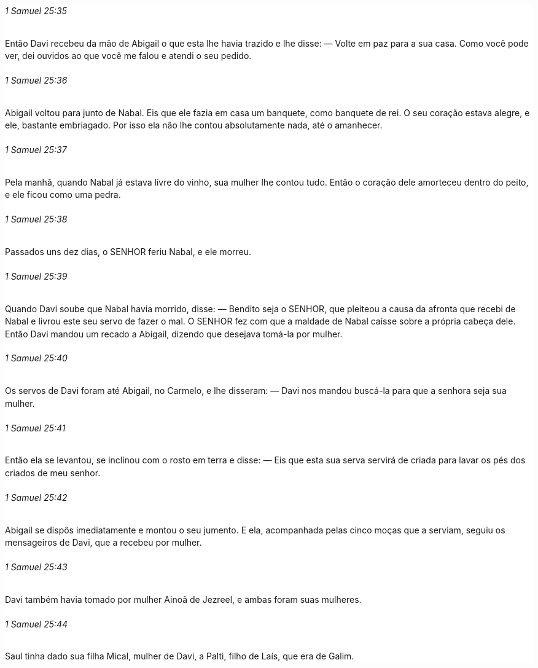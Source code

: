 ###### 1 Samuel 25:35

Então Davi recebeu da mão de Abigail o que esta lhe havia trazido e lhe disse: — Volte em paz para a sua casa. Como você pode ver, dei ouvidos ao que você me falou e atendi o seu pedido.

###### 1 Samuel 25:36

Abigail voltou para junto de Nabal. Eis que ele fazia em casa um banquete, como banquete de rei. O seu coração estava alegre, e ele, bastante embriagado. Por isso ela não lhe contou absolutamente nada, até o amanhecer.

###### 1 Samuel 25:37

Pela manhã, quando Nabal já estava livre do vinho, sua mulher lhe contou tudo. Então o coração dele amorteceu dentro do peito, e ele ficou como uma pedra.

###### 1 Samuel 25:38

Passados uns dez dias, o SENHOR feriu Nabal, e ele morreu.

###### 1 Samuel 25:39

Quando Davi soube que Nabal havia morrido, disse: — Bendito seja o SENHOR, que pleiteou a causa da afronta que recebi de Nabal e livrou este seu servo de fazer o mal. O SENHOR fez com que a maldade de Nabal caísse sobre a própria cabeça dele. Então Davi mandou um recado a Abigail, dizendo que desejava tomá-la por mulher.

###### 1 Samuel 25:40

Os servos de Davi foram até Abigail, no Carmelo, e lhe disseram: — Davi nos mandou buscá-la para que a senhora seja sua mulher.

###### 1 Samuel 25:41

Então ela se levantou, se inclinou com o rosto em terra e disse: — Eis que esta sua serva servirá de criada para lavar os pés dos criados de meu senhor.

###### 1 Samuel 25:42

Abigail se dispôs imediatamente e montou o seu jumento. E ela, acompanhada pelas cinco moças que a serviam, seguiu os mensageiros de Davi, que a recebeu por mulher.

###### 1 Samuel 25:43

Davi também havia tomado por mulher Ainoã de Jezreel, e ambas foram suas mulheres.

###### 1 Samuel 25:44

Saul tinha dado sua filha Mical, mulher de Davi, a Palti, filho de Laís, que era de Galim.

